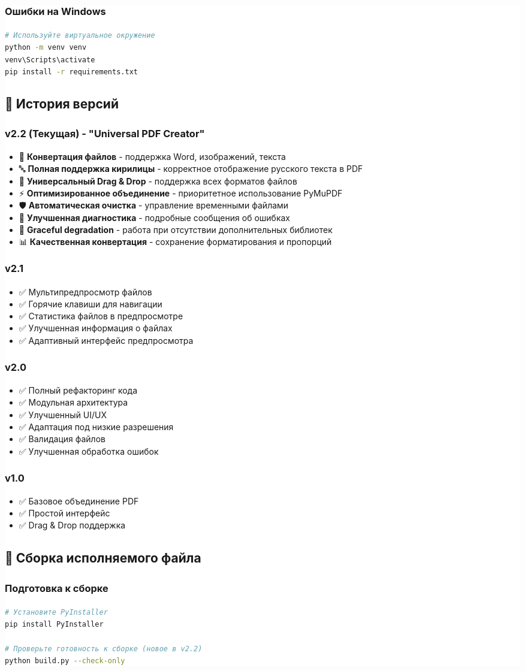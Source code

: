 ### Ошибки на Windows
```bash
# Используйте виртуальное окружение
python -m venv venv
venv\Scripts\activate
pip install -r requirements.txt
```

## 📝 История версий

### v2.2 (Текущая) - "Universal PDF Creator"
- 🚀 **Конвертация файлов** - поддержка Word, изображений, текста
- 🔤 **Полная поддержка кирилицы** - корректное отображение русского текста в PDF
- 📁 **Универсальный Drag & Drop** - поддержка всех форматов файлов
- ⚡ **Оптимизированное объединение** - приоритетное использование PyMuPDF
- 🛡️ **Автоматическая очистка** - управление временными файлами
- 🔧 **Улучшенная диагностика** - подробные сообщения об ошибках
- 🎯 **Graceful degradation** - работа при отсутствии дополнительных библиотек
- 📊 **Качественная конвертация** - сохранение форматирования и пропорций

### v2.1
- ✅ Мультипредпросмотр файлов
- ✅ Горячие клавиши для навигации
- ✅ Статистика файлов в предпросмотре
- ✅ Улучшенная информация о файлах
- ✅ Адаптивный интерфейс предпросмотра

### v2.0
- ✅ Полный рефакторинг кода
- ✅ Модульная архитектура
- ✅ Улучшенный UI/UX
- ✅ Адаптация под низкие разрешения
- ✅ Валидация файлов
- ✅ Улучшенная обработка ошибок

### v1.0
- ✅ Базовое объединение PDF
- ✅ Простой интерфейс
- ✅ Drag & Drop поддержка

## 🔨 Сборка исполняемого файла

### Подготовка к сборке
```bash
# Установите PyInstaller
pip install PyInstaller

# Проверьте готовность к сборке (новое в v2.2)
python build.py --check-only
```
